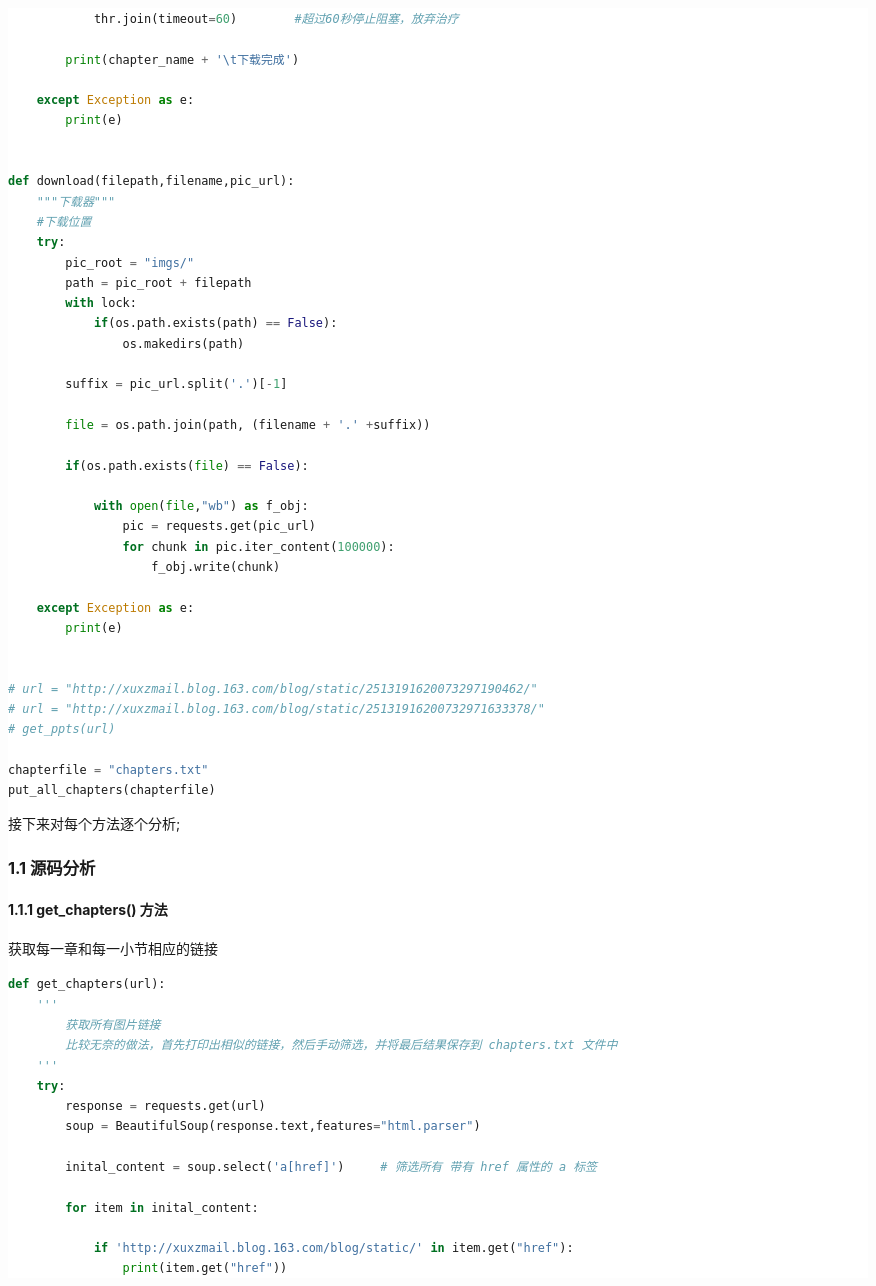 ```python
			thr.join(timeout=60)		#超过60秒停止阻塞，放弃治疗

		print(chapter_name + '\t下载完成')

	except Exception as e:
		print(e)


def download(filepath,filename,pic_url):
	"""下载器"""
	#下载位置
	try:
		pic_root = "imgs/"
		path = pic_root + filepath
		with lock:
			if(os.path.exists(path) == False):
				os.makedirs(path)

		suffix = pic_url.split('.')[-1]

		file = os.path.join(path, (filename + '.' +suffix))

		if(os.path.exists(file) == False):

			with open(file,"wb") as f_obj:
				pic = requests.get(pic_url)
				for chunk in pic.iter_content(100000):
					f_obj.write(chunk)

	except Exception as e:
		print(e)
	

# url = "http://xuxzmail.blog.163.com/blog/static/2513191620073297190462/"
# url = "http://xuxzmail.blog.163.com/blog/static/25131916200732971633378/"
# get_ppts(url)

chapterfile = "chapters.txt"
put_all_chapters(chapterfile)
```

接下来对每个方法逐个分析;

### 1.1 源码分析
#### 1.1.1  get_chapters() 方法
获取每一章和每一小节相应的链接

```python
def get_chapters(url):
    '''
    	获取所有图片链接
    	比较无奈的做法，首先打印出相似的链接，然后手动筛选，并将最后结果保存到 chapters.txt 文件中
    '''
	try:
		response = requests.get(url)
		soup = BeautifulSoup(response.text,features="html.parser")

		inital_content = soup.select('a[href]')		# 筛选所有 带有 href 属性的 a 标签

		for item in inital_content:

			if 'http://xuxzmail.blog.163.com/blog/static/' in item.get("href"):
				print(item.get("href"))
```